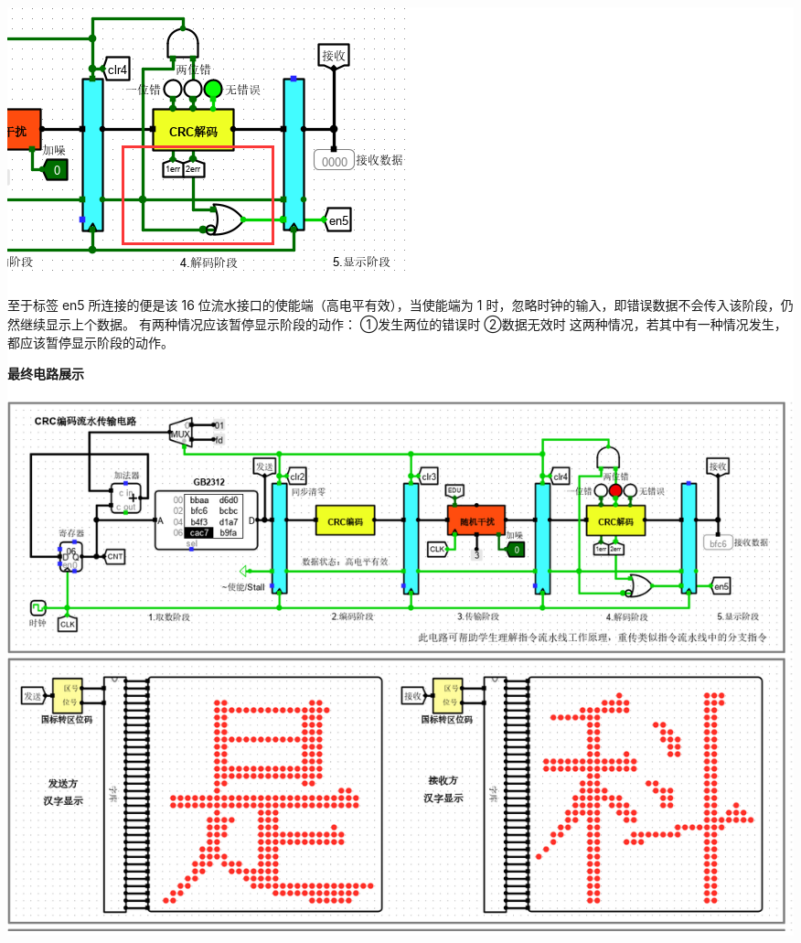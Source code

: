    ![image-20201005171603991](/assets/blog_image/2020-09-28-hust-cpu-study/image-20201005171603991.png)

   至于标签 en5 所连接的便是该 16 位流水接口的使能端（高电平有效），当使能端为 1 时，忽略时钟的输入，即错误数据不会传入该阶段，仍然继续显示上个数据。
    有两种情况应该暂停显示阶段的动作：
    ①发生两位的错误时
    ②数据无效时
    这两种情况，若其中有一种情况发生，都应该暂停显示阶段的动作。

**最终电路展示**

![image-20201005171743029](/assets/blog_image/2020-09-28-hust-cpu-study/image-20201005171743029.png)
